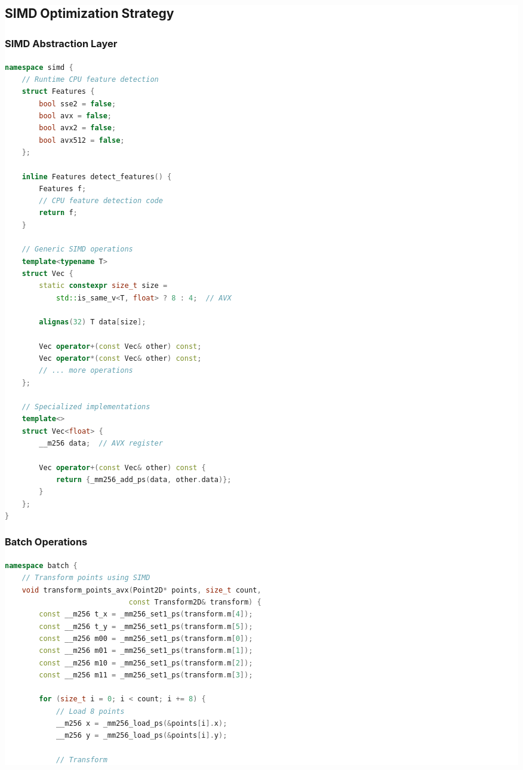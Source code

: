 ## SIMD Optimization Strategy

### SIMD Abstraction Layer
```cpp
namespace simd {
    // Runtime CPU feature detection
    struct Features {
        bool sse2 = false;
        bool avx = false;
        bool avx2 = false;
        bool avx512 = false;
    };
    
    inline Features detect_features() {
        Features f;
        // CPU feature detection code
        return f;
    }
    
    // Generic SIMD operations
    template<typename T>
    struct Vec {
        static constexpr size_t size = 
            std::is_same_v<T, float> ? 8 : 4;  // AVX
        
        alignas(32) T data[size];
        
        Vec operator+(const Vec& other) const;
        Vec operator*(const Vec& other) const;
        // ... more operations
    };
    
    // Specialized implementations
    template<>
    struct Vec<float> {
        __m256 data;  // AVX register
        
        Vec operator+(const Vec& other) const {
            return {_mm256_add_ps(data, other.data)};
        }
    };
}
```

### Batch Operations
```cpp
namespace batch {
    // Transform points using SIMD
    void transform_points_avx(Point2D* points, size_t count, 
                             const Transform2D& transform) {
        const __m256 t_x = _mm256_set1_ps(transform.m[4]);
        const __m256 t_y = _mm256_set1_ps(transform.m[5]);
        const __m256 m00 = _mm256_set1_ps(transform.m[0]);
        const __m256 m01 = _mm256_set1_ps(transform.m[1]);
        const __m256 m10 = _mm256_set1_ps(transform.m[2]);
        const __m256 m11 = _mm256_set1_ps(transform.m[3]);
        
        for (size_t i = 0; i < count; i += 8) {
            // Load 8 points
            __m256 x = _mm256_load_ps(&points[i].x);
            __m256 y = _mm256_load_ps(&points[i].y);
            
            // Transform
```